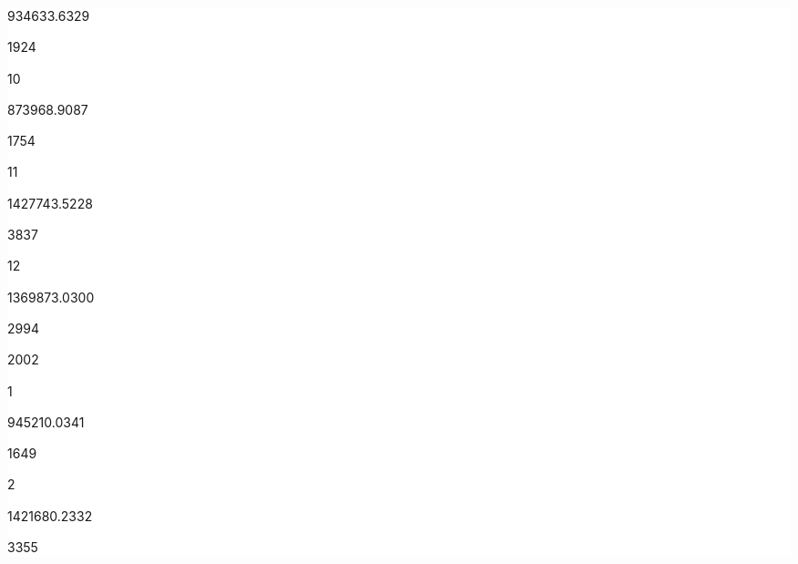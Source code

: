   <td>
  <p>934633.6329</p>
  </td>
  <td>
  <p>1924</p>
  </td>
 </tr>
 <tr>
  <td>
  <p>10</p>
  </td>
  <td>
  <p>873968.9087</p>
  </td>
  <td>
  <p>1754</p>
  </td>
 </tr>
 <tr>
  <td>
  <p>11</p>
  </td>
  <td>
  <p>1427743.5228</p>
  </td>
  <td>
  <p>3837</p>
  </td>
 </tr>
 <tr>
  <td>
  <p>12</p>
  </td>
  <td>
  <p>1369873.0300</p>
  </td>
  <td>
  <p>2994</p>
  </td>
 </tr>
 <tr>
  <td rowspan="12">
  <p>2002</p>
  </td>
  <td>
  <p>1</p>
  </td>
  <td>
  <p>945210.0341</p>
  </td>
  <td>
  <p>1649</p>
  </td>
 </tr>
 <tr>
  <td>
  <p>2</p>
  </td>
  <td>
  <p>1421680.2332</p>
  </td>
  <td>
  <p>3355</p>
  </td>